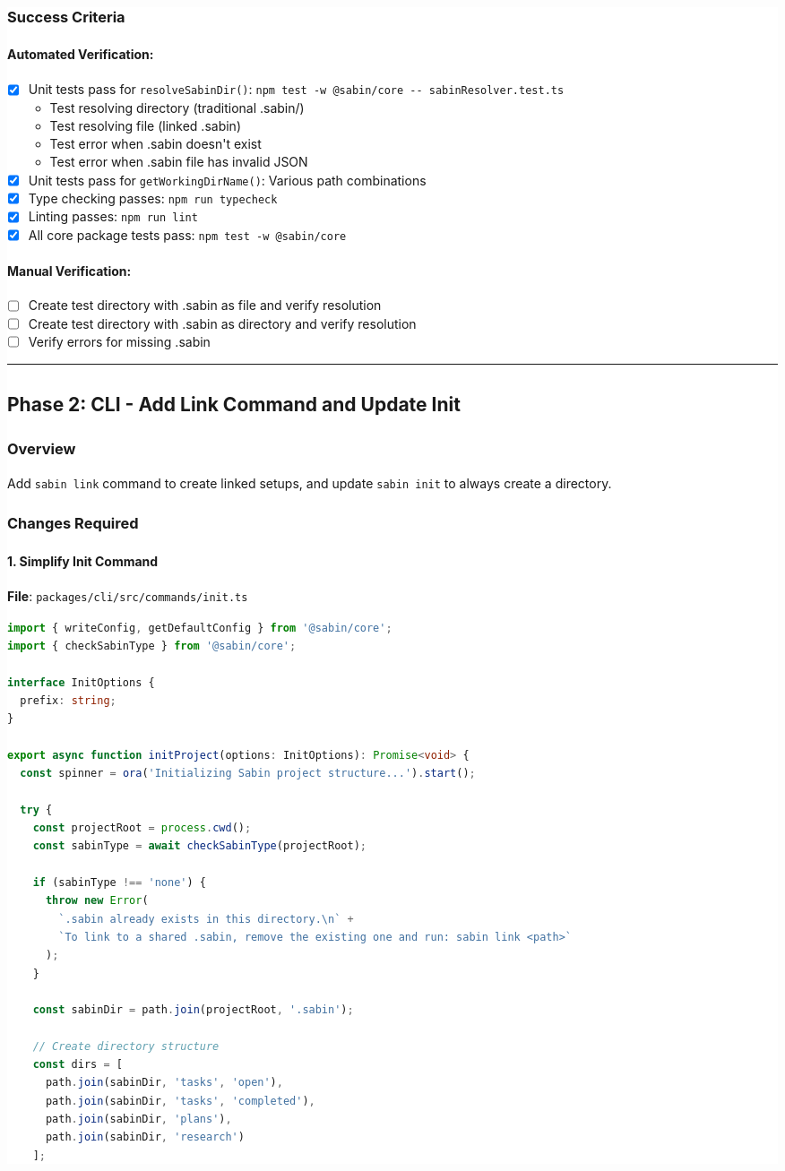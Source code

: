 ### Success Criteria

#### Automated Verification:
- [x] Unit tests pass for `resolveSabinDir()`: `npm test -w @sabin/core -- sabinResolver.test.ts`
  - Test resolving directory (traditional .sabin/)
  - Test resolving file (linked .sabin)
  - Test error when .sabin doesn't exist
  - Test error when .sabin file has invalid JSON
- [x] Unit tests pass for `getWorkingDirName()`: Various path combinations
- [x] Type checking passes: `npm run typecheck`
- [x] Linting passes: `npm run lint`
- [x] All core package tests pass: `npm test -w @sabin/core`

#### Manual Verification:
- [ ] Create test directory with .sabin as file and verify resolution
- [ ] Create test directory with .sabin as directory and verify resolution
- [ ] Verify errors for missing .sabin

---

## Phase 2: CLI - Add Link Command and Update Init

### Overview
Add `sabin link` command to create linked setups, and update `sabin init` to always create a directory.

### Changes Required

#### 1. Simplify Init Command

**File**: `packages/cli/src/commands/init.ts`

```typescript
import { writeConfig, getDefaultConfig } from '@sabin/core';
import { checkSabinType } from '@sabin/core';

interface InitOptions {
  prefix: string;
}

export async function initProject(options: InitOptions): Promise<void> {
  const spinner = ora('Initializing Sabin project structure...').start();

  try {
    const projectRoot = process.cwd();
    const sabinType = await checkSabinType(projectRoot);

    if (sabinType !== 'none') {
      throw new Error(
        `.sabin already exists in this directory.\n` +
        `To link to a shared .sabin, remove the existing one and run: sabin link <path>`
      );
    }

    const sabinDir = path.join(projectRoot, '.sabin');

    // Create directory structure
    const dirs = [
      path.join(sabinDir, 'tasks', 'open'),
      path.join(sabinDir, 'tasks', 'completed'),
      path.join(sabinDir, 'plans'),
      path.join(sabinDir, 'research')
    ];
```